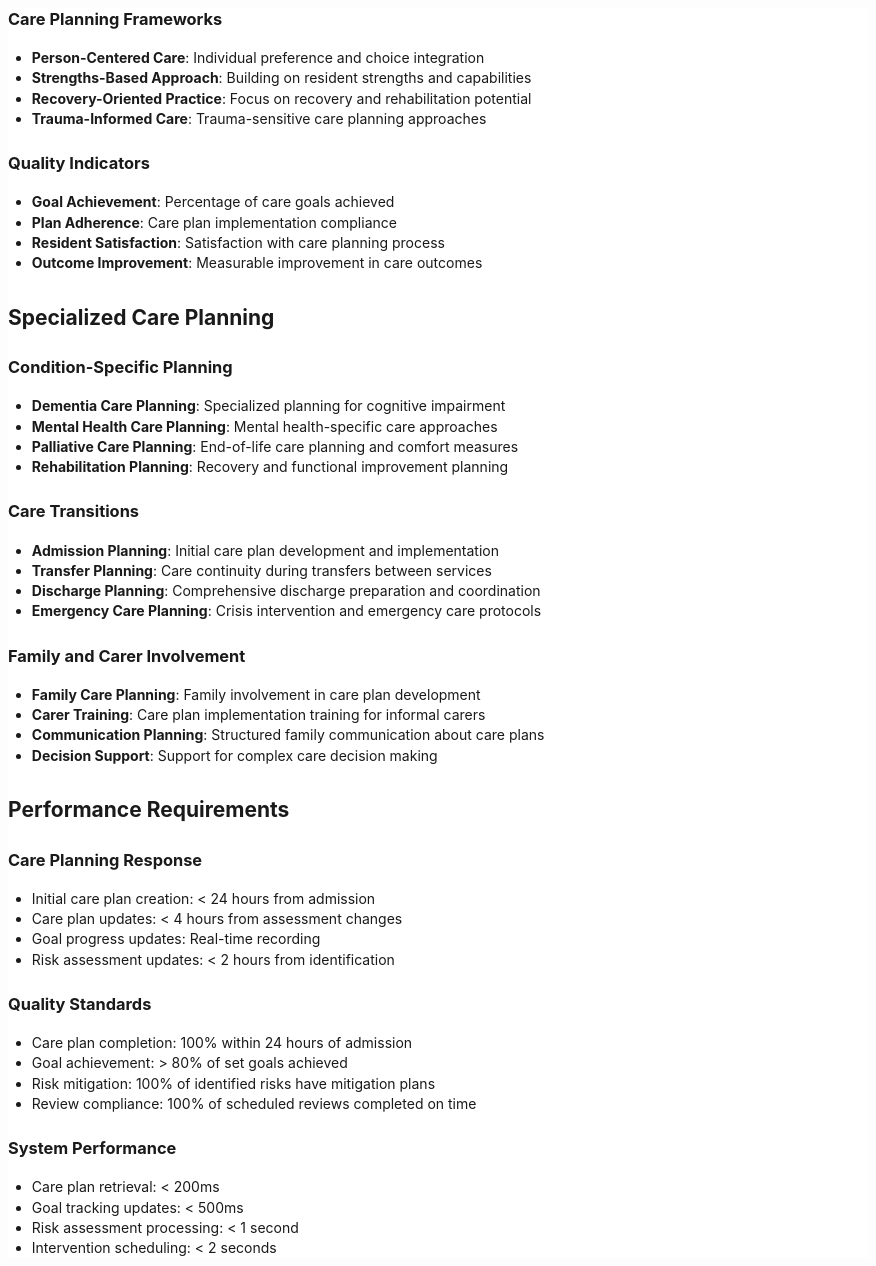 ### Care Planning Frameworks
- **Person-Centered Care**: Individual preference and choice integration
- **Strengths-Based Approach**: Building on resident strengths and capabilities
- **Recovery-Oriented Practice**: Focus on recovery and rehabilitation potential
- **Trauma-Informed Care**: Trauma-sensitive care planning approaches

### Quality Indicators
- **Goal Achievement**: Percentage of care goals achieved
- **Plan Adherence**: Care plan implementation compliance
- **Resident Satisfaction**: Satisfaction with care planning process
- **Outcome Improvement**: Measurable improvement in care outcomes

## Specialized Care Planning

### Condition-Specific Planning
- **Dementia Care Planning**: Specialized planning for cognitive impairment
- **Mental Health Care Planning**: Mental health-specific care approaches
- **Palliative Care Planning**: End-of-life care planning and comfort measures
- **Rehabilitation Planning**: Recovery and functional improvement planning

### Care Transitions
- **Admission Planning**: Initial care plan development and implementation
- **Transfer Planning**: Care continuity during transfers between services
- **Discharge Planning**: Comprehensive discharge preparation and coordination
- **Emergency Care Planning**: Crisis intervention and emergency care protocols

### Family and Carer Involvement
- **Family Care Planning**: Family involvement in care plan development
- **Carer Training**: Care plan implementation training for informal carers
- **Communication Planning**: Structured family communication about care plans
- **Decision Support**: Support for complex care decision making

## Performance Requirements

### Care Planning Response
- Initial care plan creation: < 24 hours from admission
- Care plan updates: < 4 hours from assessment changes
- Goal progress updates: Real-time recording
- Risk assessment updates: < 2 hours from identification

### Quality Standards
- Care plan completion: 100% within 24 hours of admission
- Goal achievement: > 80% of set goals achieved
- Risk mitigation: 100% of identified risks have mitigation plans
- Review compliance: 100% of scheduled reviews completed on time

### System Performance
- Care plan retrieval: < 200ms
- Goal tracking updates: < 500ms
- Risk assessment processing: < 1 second
- Intervention scheduling: < 2 seconds
